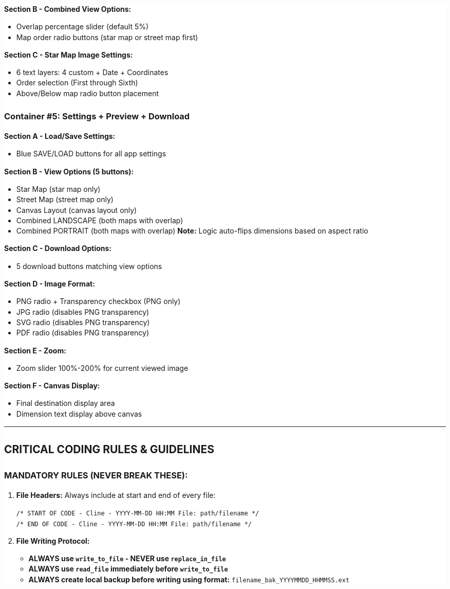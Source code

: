 **Section B - Combined View Options:**
- Overlap percentage slider (default 5%)
- Map order radio buttons (star map or street map first)

**Section C - Star Map Image Settings:**
- 6 text layers: 4 custom + Date + Coordinates
- Order selection (First through Sixth)
- Above/Below map radio button placement

### Container #5: Settings + Preview + Download
**Section A - Load/Save Settings:**
- Blue SAVE/LOAD buttons for all app settings

**Section B - View Options (5 buttons):**
- Star Map (star map only)
- Street Map (street map only)
- Canvas Layout (canvas layout only)
- Combined LANDSCAPE (both maps with overlap)
- Combined PORTRAIT (both maps with overlap)
**Note:** Logic auto-flips dimensions based on aspect ratio

**Section C - Download Options:**
- 5 download buttons matching view options

**Section D - Image Format:**
- PNG radio + Transparency checkbox (PNG only)
- JPG radio (disables PNG transparency)
- SVG radio (disables PNG transparency)
- PDF radio (disables PNG transparency)

**Section E - Zoom:**
- Zoom slider 100%-200% for current viewed image

**Section F - Canvas Display:**
- Final destination display area
- Dimension text display above canvas

---

## CRITICAL CODING RULES & GUIDELINES

### MANDATORY RULES (NEVER BREAK THESE):

1. **File Headers:** Always include at start and end of every file:
   ```
   /* START OF CODE - Cline - YYYY-MM-DD HH:MM File: path/filename */
   /* END OF CODE - Cline - YYYY-MM-DD HH:MM File: path/filename */
   ```

2. **File Writing Protocol:**
   - **ALWAYS use `write_to_file` - NEVER use `replace_in_file`**
   - **ALWAYS use `read_file` immediately before `write_to_file`**
   - **ALWAYS create local backup before writing using format:**
     `filename_bak_YYYYMMDD_HHMMSS.ext`

